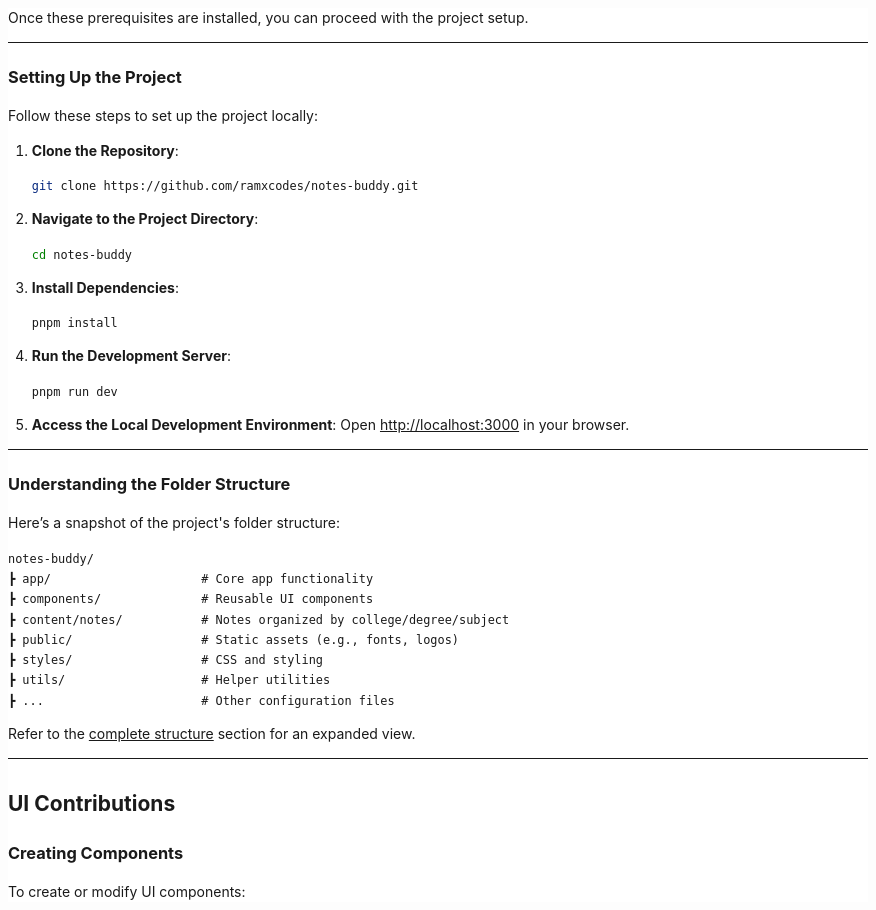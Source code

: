 Once these prerequisites are installed, you can proceed with the project setup.

---

### Setting Up the Project

Follow these steps to set up the project locally:

1. **Clone the Repository**:
   ```bash
   git clone https://github.com/ramxcodes/notes-buddy.git
   ```

2. **Navigate to the Project Directory**:
   ```bash
   cd notes-buddy
   ```

3. **Install Dependencies**:
   ```bash
   pnpm install
   ```

4. **Run the Development Server**:
   ```bash
   pnpm run dev
   ```

5. **Access the Local Development Environment**:
   Open [http://localhost:3000](http://localhost:3000) in your browser.

--- 

### Understanding the Folder Structure

Here’s a snapshot of the project's folder structure:

```
notes-buddy/
┣ app/                     # Core app functionality
┣ components/              # Reusable UI components
┣ content/notes/           # Notes organized by college/degree/subject
┣ public/                  # Static assets (e.g., fonts, logos)
┣ styles/                  # CSS and styling
┣ utils/                   # Helper utilities
┣ ...                      # Other configuration files
```

Refer to the [complete structure](#folder-structure-details) section for an expanded view.

---

## UI Contributions

### Creating Components

To create or modify UI components:
